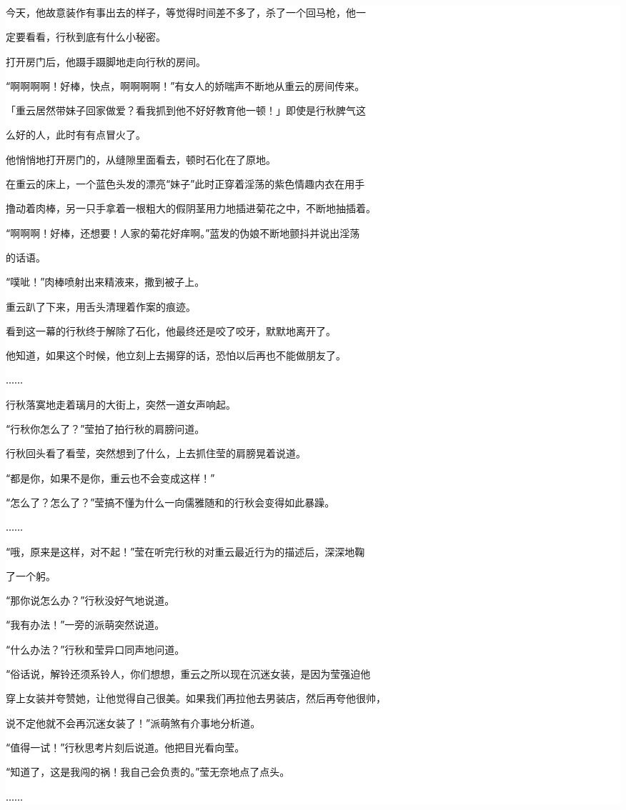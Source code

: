 今天，他故意装作有事出去的样子，等觉得时间差不多了，杀了一个回马枪，他一

定要看看，行秋到底有什么小秘密。

打开房门后，他蹑手蹑脚地走向行秋的房间。

“啊啊啊啊！好棒，快点，啊啊啊啊！”有女人的娇喘声不断地从重云的房间传来。

「重云居然带妹子回家做爱？看我抓到他不好好教育他一顿！」即使是行秋脾气这

么好的人，此时有有点冒火了。

他悄悄地打开房门的，从缝隙里面看去，顿时石化在了原地。

在重云的床上，一个蓝色头发的漂亮“妹子”此时正穿着淫荡的紫色情趣内衣在用手

撸动着肉棒，另一只手拿着一根粗大的假阴茎用力地插进菊花之中，不断地抽插着。

“啊啊啊！好棒，还想要！人家的菊花好痒啊。”蓝发的伪娘不断地颤抖并说出淫荡

的话语。

“噗呲！”肉棒喷射出来精液来，撒到被子上。

重云趴了下来，用舌头清理着作案的痕迹。

看到这一幕的行秋终于解除了石化，他最终还是咬了咬牙，默默地离开了。

他知道，如果这个时候，他立刻上去揭穿的话，恐怕以后再也不能做朋友了。

……

行秋落寞地走着璃月的大街上，突然一道女声响起。

“行秋你怎么了？”莹拍了拍行秋的肩膀问道。

行秋回头看了看莹，突然想到了什么，上去抓住莹的肩膀晃着说道。

“都是你，如果不是你，重云也不会变成这样！”

“怎么了？怎么了？”莹搞不懂为什么一向儒雅随和的行秋会变得如此暴躁。

……

“哦，原来是这样，对不起！”莹在听完行秋的对重云最近行为的描述后，深深地鞠

了一个躬。

“那你说怎么办？”行秋没好气地说道。

“我有办法！”一旁的派萌突然说道。

“什么办法？”行秋和莹异口同声地问道。

“俗话说，解铃还须系铃人，你们想想，重云之所以现在沉迷女装，是因为莹强迫他

穿上女装并夸赞她，让他觉得自己很美。如果我们再拉他去男装店，然后再夸他很帅，

说不定他就不会再沉迷女装了！”派萌煞有介事地分析道。

“值得一试！”行秋思考片刻后说道。他把目光看向莹。

“知道了，这是我闯的祸！我自己会负责的。”莹无奈地点了点头。

……
